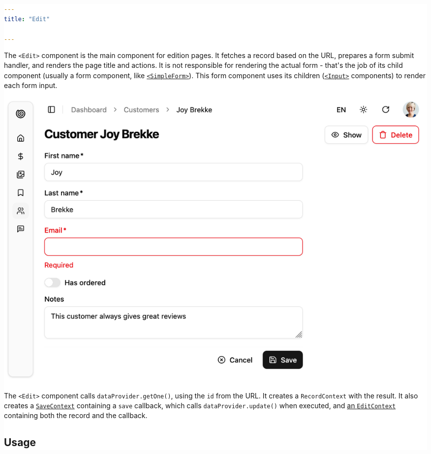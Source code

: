 ```yaml
---
title: "Edit"

---
```



The `<Edit>` component is the main component for edition pages. It fetches a record based on the URL, prepares a form submit handler, and renders the page title and actions. It is not responsible for rendering the actual form - that's the job of its child component (usually a form component, like [`<SimpleForm>`](./SimpleForm.html)). This form component uses its children ([`<Input>`](./DataEdition.mdx#inputs) components) to render each form input.

![Edit view](./images/customers-edit.png)

The `<Edit>` component calls `dataProvider.getOne()`, using the `id` from the URL. It creates a `RecordContext` with the result. It also creates a [`SaveContext`](https://marmelab.com/ra-core/usesavecontext/) containing a `save` callback, which calls `dataProvider.update()` when executed, and [an `EditContext`](https://marmelab.com/ra-core/useeditcontext/) containing both the record and the callback.

## Usage
